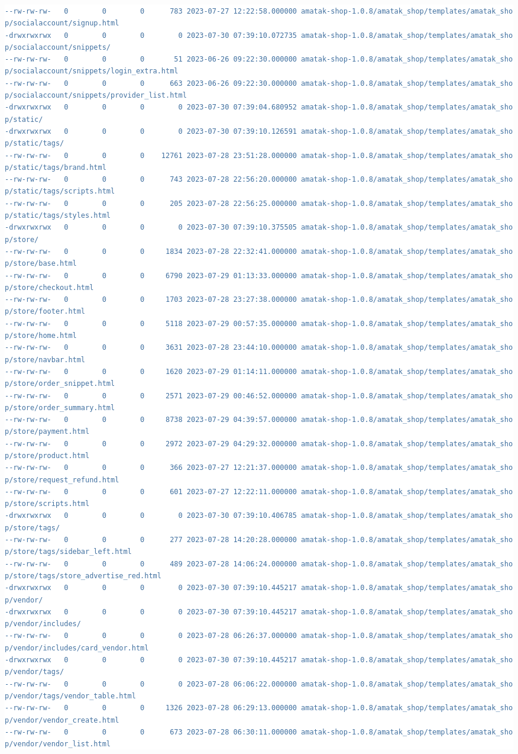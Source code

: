 ```diff
--rw-rw-rw-   0        0        0      783 2023-07-27 12:22:58.000000 amatak-shop-1.0.8/amatak_shop/templates/amatak_shop/socialaccount/signup.html
-drwxrwxrwx   0        0        0        0 2023-07-30 07:39:10.072735 amatak-shop-1.0.8/amatak_shop/templates/amatak_shop/socialaccount/snippets/
--rw-rw-rw-   0        0        0       51 2023-06-26 09:22:30.000000 amatak-shop-1.0.8/amatak_shop/templates/amatak_shop/socialaccount/snippets/login_extra.html
--rw-rw-rw-   0        0        0      663 2023-06-26 09:22:30.000000 amatak-shop-1.0.8/amatak_shop/templates/amatak_shop/socialaccount/snippets/provider_list.html
-drwxrwxrwx   0        0        0        0 2023-07-30 07:39:04.680952 amatak-shop-1.0.8/amatak_shop/templates/amatak_shop/static/
-drwxrwxrwx   0        0        0        0 2023-07-30 07:39:10.126591 amatak-shop-1.0.8/amatak_shop/templates/amatak_shop/static/tags/
--rw-rw-rw-   0        0        0    12761 2023-07-28 23:51:28.000000 amatak-shop-1.0.8/amatak_shop/templates/amatak_shop/static/tags/brand.html
--rw-rw-rw-   0        0        0      743 2023-07-28 22:56:20.000000 amatak-shop-1.0.8/amatak_shop/templates/amatak_shop/static/tags/scripts.html
--rw-rw-rw-   0        0        0      205 2023-07-28 22:56:25.000000 amatak-shop-1.0.8/amatak_shop/templates/amatak_shop/static/tags/styles.html
-drwxrwxrwx   0        0        0        0 2023-07-30 07:39:10.375505 amatak-shop-1.0.8/amatak_shop/templates/amatak_shop/store/
--rw-rw-rw-   0        0        0     1834 2023-07-28 22:32:41.000000 amatak-shop-1.0.8/amatak_shop/templates/amatak_shop/store/base.html
--rw-rw-rw-   0        0        0     6790 2023-07-29 01:13:33.000000 amatak-shop-1.0.8/amatak_shop/templates/amatak_shop/store/checkout.html
--rw-rw-rw-   0        0        0     1703 2023-07-28 23:27:38.000000 amatak-shop-1.0.8/amatak_shop/templates/amatak_shop/store/footer.html
--rw-rw-rw-   0        0        0     5118 2023-07-29 00:57:35.000000 amatak-shop-1.0.8/amatak_shop/templates/amatak_shop/store/home.html
--rw-rw-rw-   0        0        0     3631 2023-07-28 23:44:10.000000 amatak-shop-1.0.8/amatak_shop/templates/amatak_shop/store/navbar.html
--rw-rw-rw-   0        0        0     1620 2023-07-29 01:14:11.000000 amatak-shop-1.0.8/amatak_shop/templates/amatak_shop/store/order_snippet.html
--rw-rw-rw-   0        0        0     2571 2023-07-29 00:46:52.000000 amatak-shop-1.0.8/amatak_shop/templates/amatak_shop/store/order_summary.html
--rw-rw-rw-   0        0        0     8738 2023-07-29 04:39:57.000000 amatak-shop-1.0.8/amatak_shop/templates/amatak_shop/store/payment.html
--rw-rw-rw-   0        0        0     2972 2023-07-29 04:29:32.000000 amatak-shop-1.0.8/amatak_shop/templates/amatak_shop/store/product.html
--rw-rw-rw-   0        0        0      366 2023-07-27 12:21:37.000000 amatak-shop-1.0.8/amatak_shop/templates/amatak_shop/store/request_refund.html
--rw-rw-rw-   0        0        0      601 2023-07-27 12:22:11.000000 amatak-shop-1.0.8/amatak_shop/templates/amatak_shop/store/scripts.html
-drwxrwxrwx   0        0        0        0 2023-07-30 07:39:10.406785 amatak-shop-1.0.8/amatak_shop/templates/amatak_shop/store/tags/
--rw-rw-rw-   0        0        0      277 2023-07-28 14:20:28.000000 amatak-shop-1.0.8/amatak_shop/templates/amatak_shop/store/tags/sidebar_left.html
--rw-rw-rw-   0        0        0      489 2023-07-28 14:06:24.000000 amatak-shop-1.0.8/amatak_shop/templates/amatak_shop/store/tags/store_advertise_red.html
-drwxrwxrwx   0        0        0        0 2023-07-30 07:39:10.445217 amatak-shop-1.0.8/amatak_shop/templates/amatak_shop/vendor/
-drwxrwxrwx   0        0        0        0 2023-07-30 07:39:10.445217 amatak-shop-1.0.8/amatak_shop/templates/amatak_shop/vendor/includes/
--rw-rw-rw-   0        0        0        0 2023-07-28 06:26:37.000000 amatak-shop-1.0.8/amatak_shop/templates/amatak_shop/vendor/includes/card_vendor.html
-drwxrwxrwx   0        0        0        0 2023-07-30 07:39:10.445217 amatak-shop-1.0.8/amatak_shop/templates/amatak_shop/vendor/tags/
--rw-rw-rw-   0        0        0        0 2023-07-28 06:06:22.000000 amatak-shop-1.0.8/amatak_shop/templates/amatak_shop/vendor/tags/vendor_table.html
--rw-rw-rw-   0        0        0     1326 2023-07-28 06:29:13.000000 amatak-shop-1.0.8/amatak_shop/templates/amatak_shop/vendor/vendor_create.html
--rw-rw-rw-   0        0        0      673 2023-07-28 06:30:11.000000 amatak-shop-1.0.8/amatak_shop/templates/amatak_shop/vendor/vendor_list.html
```